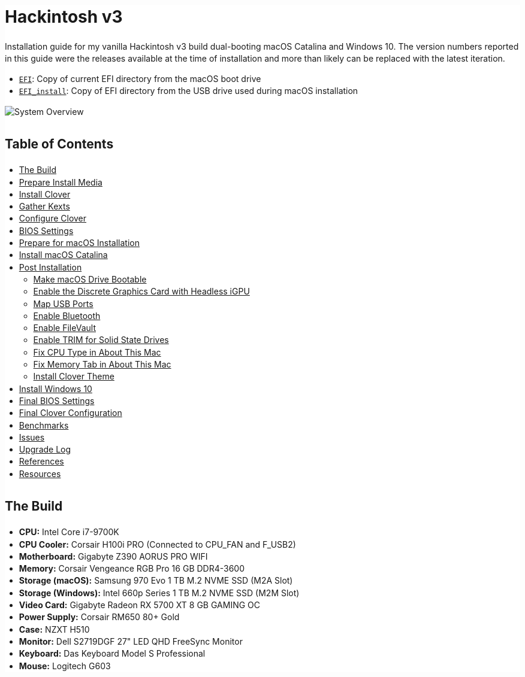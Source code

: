 # Hackintosh v3
Installation guide for my vanilla Hackintosh v3 build dual-booting macOS Catalina and Windows 10. The version numbers reported in this guide were the releases available at the time of installation and more than likely can be replaced with the latest iteration.

* [`EFI`](EFI/): Copy of current EFI directory from the macOS boot drive
* [`EFI_install`](EFI_install/): Copy of EFI directory from the USB drive used during macOS installation

![System Overview](Screenshots/System.png)

## Table of Contents

* [The Build](#the-build)
* [Prepare Install Media](#prepare-install-media)
* [Install Clover](#install-clover)
* [Gather Kexts](#gather-kexts)
* [Configure Clover](#configure-clover)
* [BIOS Settings](#bios-settings-version-f12c)
* [Prepare for macOS Installation](#prepare-for-macos-installation)
* [Install macOS Catalina](#install-macos-catalina)
* [Post Installation](#post-installation)
  * [Make macOS Drive Bootable](#make-macos-drive-bootable)
  * [Enable the Discrete Graphics Card with Headless iGPU](#enable-the-discrete-graphics-card-with-headless-igpu)
  * [Map USB Ports](#map-usb-ports)
  * [Enable Bluetooth](#enable-bluetooth)
  * [Enable FileVault](#enable-filevault)
  * [Enable TRIM for Solid State Drives](#enable-trim-for-solid-state-drives)
  * [Fix CPU Type in About This Mac](#fix-cpu-type-in-about-this-mac)
  * [Fix Memory Tab in About This Mac](#fix-memory-tab-in-about-this-mac)
  * [Install Clover Theme](#install-clover-theme)
* [Install Windows 10](#install-windows-10)
* [Final BIOS Settings](#final-bios-settings)
* [Final Clover Configuration](#final-clover-configuration)
* [Benchmarks](#benchmarks)
* [Issues](#issues)
* [Upgrade Log](#upgrade-log)
* [References](#references)
* [Resources](#resources)

## The Build

* **CPU:** Intel Core i7-9700K
* **CPU Cooler:** Corsair H100i PRO (Connected to CPU_FAN and F_USB2)
* **Motherboard:** Gigabyte Z390 AORUS PRO WIFI
* **Memory:** Corsair Vengeance RGB Pro 16 GB DDR4-3600
* **Storage (macOS):** Samsung 970 Evo 1 TB M.2 NVME SSD (M2A Slot)
* **Storage (Windows):** Intel 660p Series 1 TB M.2 NVME SSD (M2M Slot)
* **Video Card:** Gigabyte Radeon RX 5700 XT 8 GB GAMING OC
* **Power Supply:** Corsair RM650 80+ Gold
* **Case:** NZXT H510
* **Monitor:** Dell S2719DGF 27" LED QHD FreeSync Monitor
* **Keyboard:** Das Keyboard Model S Professional
* **Mouse:** Logitech G603
